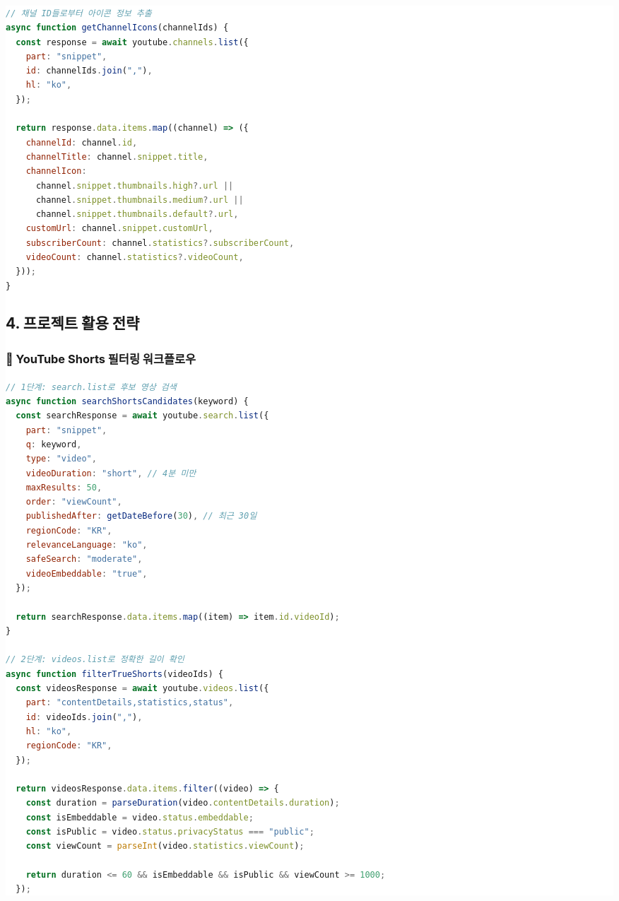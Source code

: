 ```javascript
// 채널 ID들로부터 아이콘 정보 추출
async function getChannelIcons(channelIds) {
  const response = await youtube.channels.list({
    part: "snippet",
    id: channelIds.join(","),
    hl: "ko",
  });

  return response.data.items.map((channel) => ({
    channelId: channel.id,
    channelTitle: channel.snippet.title,
    channelIcon:
      channel.snippet.thumbnails.high?.url ||
      channel.snippet.thumbnails.medium?.url ||
      channel.snippet.thumbnails.default?.url,
    customUrl: channel.snippet.customUrl,
    subscriberCount: channel.statistics?.subscriberCount,
    videoCount: channel.statistics?.videoCount,
  }));
}
```

## 4. 프로젝트 활용 전략

### 🎯 YouTube Shorts 필터링 워크플로우

```javascript
// 1단계: search.list로 후보 영상 검색
async function searchShortsCandidates(keyword) {
  const searchResponse = await youtube.search.list({
    part: "snippet",
    q: keyword,
    type: "video",
    videoDuration: "short", // 4분 미만
    maxResults: 50,
    order: "viewCount",
    publishedAfter: getDateBefore(30), // 최근 30일
    regionCode: "KR",
    relevanceLanguage: "ko",
    safeSearch: "moderate",
    videoEmbeddable: "true",
  });

  return searchResponse.data.items.map((item) => item.id.videoId);
}

// 2단계: videos.list로 정확한 길이 확인
async function filterTrueShorts(videoIds) {
  const videosResponse = await youtube.videos.list({
    part: "contentDetails,statistics,status",
    id: videoIds.join(","),
    hl: "ko",
    regionCode: "KR",
  });

  return videosResponse.data.items.filter((video) => {
    const duration = parseDuration(video.contentDetails.duration);
    const isEmbeddable = video.status.embeddable;
    const isPublic = video.status.privacyStatus === "public";
    const viewCount = parseInt(video.statistics.viewCount);

    return duration <= 60 && isEmbeddable && isPublic && viewCount >= 1000;
  });
```